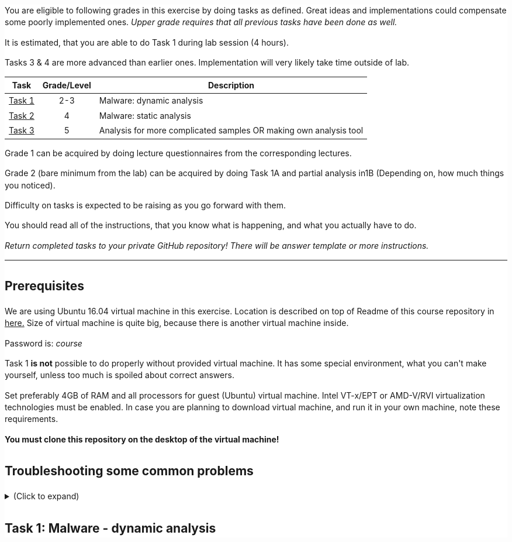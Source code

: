 You are eligible to following grades in this exercise by doing tasks as defined. Great ideas and implementations could compensate some poorly implemented ones.
*Upper grade requires that all previous tasks have been done as well.*

It is estimated, that you are able to do Task 1 during lab session (4 hours).

Tasks 3 & 4 are more advanced than earlier ones. Implementation will very likely take time outside of lab.

Task|Grade/Level|Description|
----|:---:|-----------|
[Task 1](#task-2-malware---dynamic-analysis "Malware: dynamic analysis") | 2-3 | Malware: dynamic analysis
[Task 2](#task-3-malware---static-analysis "Malware - static analysis") | 4 | Malware: static analysis
[Task 3](#task-4 "Analysis for more complicated samples ") | 5 | Analysis for more complicated samples OR making own analysis tool

Grade 1 can be acquired by doing lecture questionnaires from the corresponding lectures.


Grade 2 (bare minimum from the lab) can be acquired by doing Task  1A and partial analysis in1B (Depending on, how much things you noticed).

Difficulty on tasks is expected to be raising as you go forward with them.

You should read all of the instructions, that you know what is happening, and what you actually have to do.

*Return completed tasks to your private GitHub repository!
There will be answer template or more instructions.*

---


## **Prerequisites**

We are using Ubuntu 16.04 virtual machine in this exercise. Location is described on top of Readme of this course repository in [here.](../README.md#Virtual-machines)
Size of virtual machine is quite big, because there is another virtual machine inside.

Password is: *course*

Task 1 **is not** possible to do properly without provided virtual machine. It has some special environment, what you can't make yourself, unless too much is spoiled about correct answers.

Set preferably 4GB of RAM and all processors for guest (Ubuntu) virtual machine. Intel VT-x/EPT or AMD-V/RVI virtualization technologies must be enabled. In case you are planning to download virtual machine, and run it in your own machine, note these requirements.

**You must clone this repository on the desktop of the virtual machine!**

## Troubleshooting some common problems

<details><summary>(Click to expand)</summary></details>

## **Task 1: Malware - dynamic analysis**
